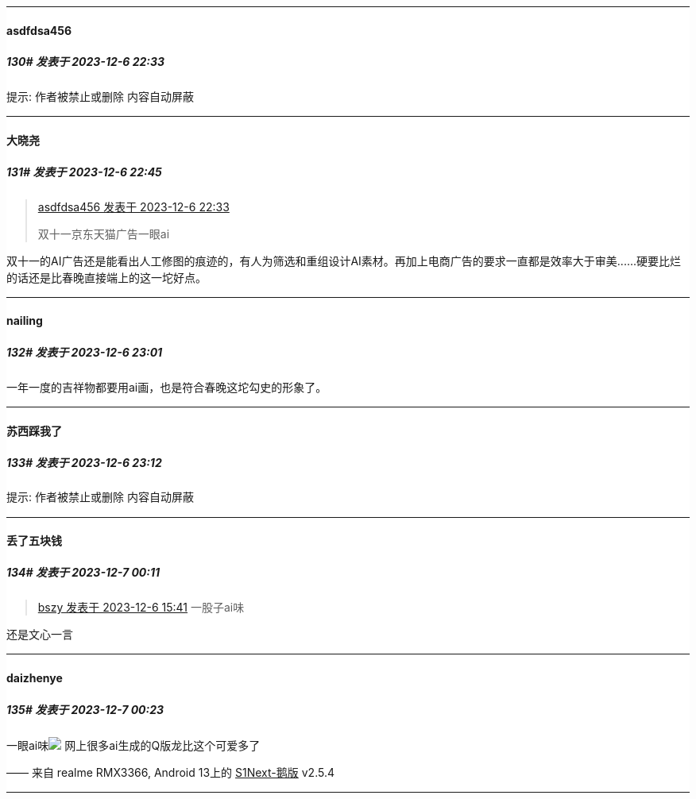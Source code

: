 *****

####  asdfdsa456  
##### 130#       发表于 2023-12-6 22:33

提示: 作者被禁止或删除 内容自动屏蔽

*****

####  大晓尧  
##### 131#       发表于 2023-12-6 22:45

<blockquote><a href="httphttps://bbs.saraba1st.com/2b/forum.php?mod=redirect&amp;goto=findpost&amp;pid=63246030&amp;ptid=2163161" target="_blank">asdfdsa456 发表于 2023-12-6 22:33</a>

双十一京东天猫广告一眼ai</blockquote>
双十一的AI广告还是能看出人工修图的痕迹的，有人为筛选和重组设计AI素材。再加上电商广告的要求一直都是效率大于审美......硬要比烂的话还是比春晚直接端上的这一坨好点。

*****

####  nailing  
##### 132#       发表于 2023-12-6 23:01

一年一度的吉祥物都要用ai画，也是符合春晚这坨勾史的形象了。

*****

####  苏西踩我了  
##### 133#       发表于 2023-12-6 23:12

提示: 作者被禁止或删除 内容自动屏蔽

*****

####  丢了五块钱  
##### 134#       发表于 2023-12-7 00:11

<blockquote><a href="httphttps://bbs.saraba1st.com/2b/forum.php?mod=redirect&amp;goto=findpost&amp;pid=63242035&amp;ptid=2163161" target="_blank">bszy 发表于 2023-12-6 15:41</a>
一股子ai味</blockquote>
还是文心一言

*****

####  daizhenye  
##### 135#       发表于 2023-12-7 00:23

一眼ai味<img src="https://static.saraba1st.com/image/smiley/face2017/003.png" referrerpolicy="no-referrer">
网上很多ai生成的Q版龙比这个可爱多了

—— 来自 realme RMX3366, Android 13上的 [S1Next-鹅版](https://github.com/ykrank/S1-Next/releases) v2.5.4

*****
